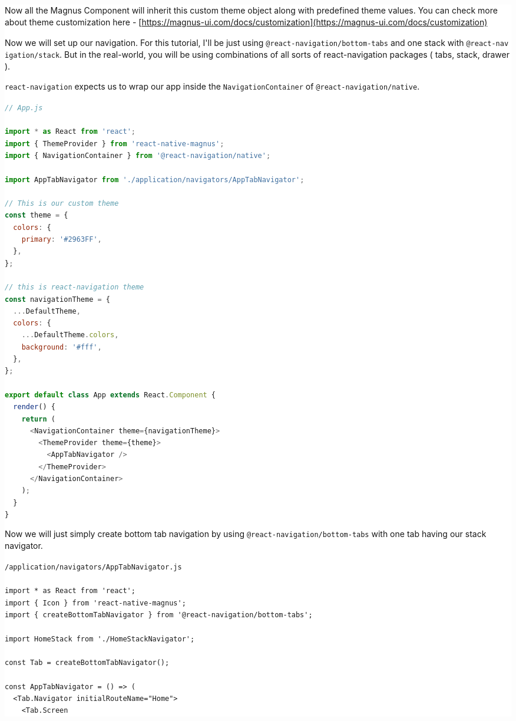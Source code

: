 Now all the Magnus Component will inherit this custom theme object along with predefined theme values. You can check more about theme customization here - [https://magnus-ui.com/docs/customization](https://magnus-ui.com/docs/customization)

Now we will set up our navigation. For this tutorial, I'll be just using `@react-navigation/bottom-tabs` and one stack with `@react-navigation/stack`. But in the real-world, you will be using combinations of all sorts of react-navigation packages ( tabs, stack, drawer ).

`react-navigation` expects us to wrap our app inside the `NavigationContainer` of `@react-navigation/native`.

```js
// App.js

import * as React from 'react';
import { ThemeProvider } from 'react-native-magnus';
import { NavigationContainer } from '@react-navigation/native';

import AppTabNavigator from './application/navigators/AppTabNavigator';

// This is our custom theme
const theme = {
  colors: {
    primary: '#2963FF',
  },
};

// this is react-navigation theme
const navigationTheme = {
  ...DefaultTheme,
  colors: {
    ...DefaultTheme.colors,
    background: '#fff',
  },
};

export default class App extends React.Component {
  render() {
    return (
      <NavigationContainer theme={navigationTheme}>
        <ThemeProvider theme={theme}>
          <AppTabNavigator />
        </ThemeProvider>
      </NavigationContainer>
    );
  }
}
```

Now we will just simply create bottom tab navigation by using `@react-navigation/bottom-tabs` with one tab having our stack navigator.

```
/application/navigators/AppTabNavigator.js

import * as React from 'react';
import { Icon } from 'react-native-magnus';
import { createBottomTabNavigator } from '@react-navigation/bottom-tabs';

import HomeStack from './HomeStackNavigator';

const Tab = createBottomTabNavigator();

const AppTabNavigator = () => (
  <Tab.Navigator initialRouteName="Home">
    <Tab.Screen
```